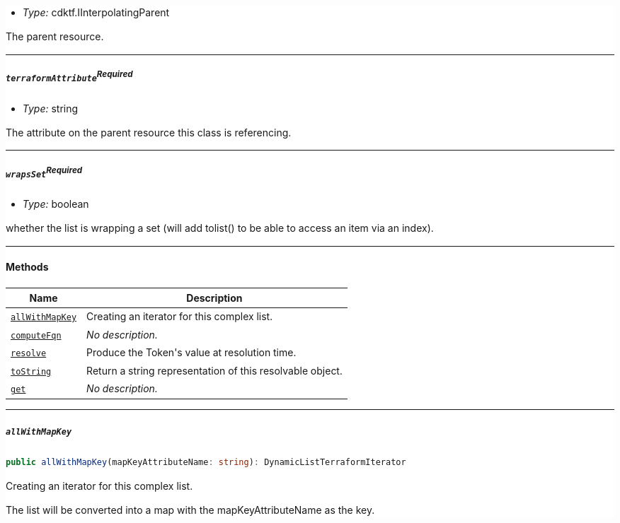 - *Type:* cdktf.IInterpolatingParent

The parent resource.

---

##### `terraformAttribute`<sup>Required</sup> <a name="terraformAttribute" id="rhizo-co-terraform-provider-oci.devopsDeployEnvironment.DevopsDeployEnvironmentComputeInstanceGroupSelectorsItemsList.Initializer.parameter.terraformAttribute"></a>

- *Type:* string

The attribute on the parent resource this class is referencing.

---

##### `wrapsSet`<sup>Required</sup> <a name="wrapsSet" id="rhizo-co-terraform-provider-oci.devopsDeployEnvironment.DevopsDeployEnvironmentComputeInstanceGroupSelectorsItemsList.Initializer.parameter.wrapsSet"></a>

- *Type:* boolean

whether the list is wrapping a set (will add tolist() to be able to access an item via an index).

---

#### Methods <a name="Methods" id="Methods"></a>

| **Name** | **Description** |
| --- | --- |
| <code><a href="#rhizo-co-terraform-provider-oci.devopsDeployEnvironment.DevopsDeployEnvironmentComputeInstanceGroupSelectorsItemsList.allWithMapKey">allWithMapKey</a></code> | Creating an iterator for this complex list. |
| <code><a href="#rhizo-co-terraform-provider-oci.devopsDeployEnvironment.DevopsDeployEnvironmentComputeInstanceGroupSelectorsItemsList.computeFqn">computeFqn</a></code> | *No description.* |
| <code><a href="#rhizo-co-terraform-provider-oci.devopsDeployEnvironment.DevopsDeployEnvironmentComputeInstanceGroupSelectorsItemsList.resolve">resolve</a></code> | Produce the Token's value at resolution time. |
| <code><a href="#rhizo-co-terraform-provider-oci.devopsDeployEnvironment.DevopsDeployEnvironmentComputeInstanceGroupSelectorsItemsList.toString">toString</a></code> | Return a string representation of this resolvable object. |
| <code><a href="#rhizo-co-terraform-provider-oci.devopsDeployEnvironment.DevopsDeployEnvironmentComputeInstanceGroupSelectorsItemsList.get">get</a></code> | *No description.* |

---

##### `allWithMapKey` <a name="allWithMapKey" id="rhizo-co-terraform-provider-oci.devopsDeployEnvironment.DevopsDeployEnvironmentComputeInstanceGroupSelectorsItemsList.allWithMapKey"></a>

```typescript
public allWithMapKey(mapKeyAttributeName: string): DynamicListTerraformIterator
```

Creating an iterator for this complex list.

The list will be converted into a map with the mapKeyAttributeName as the key.
